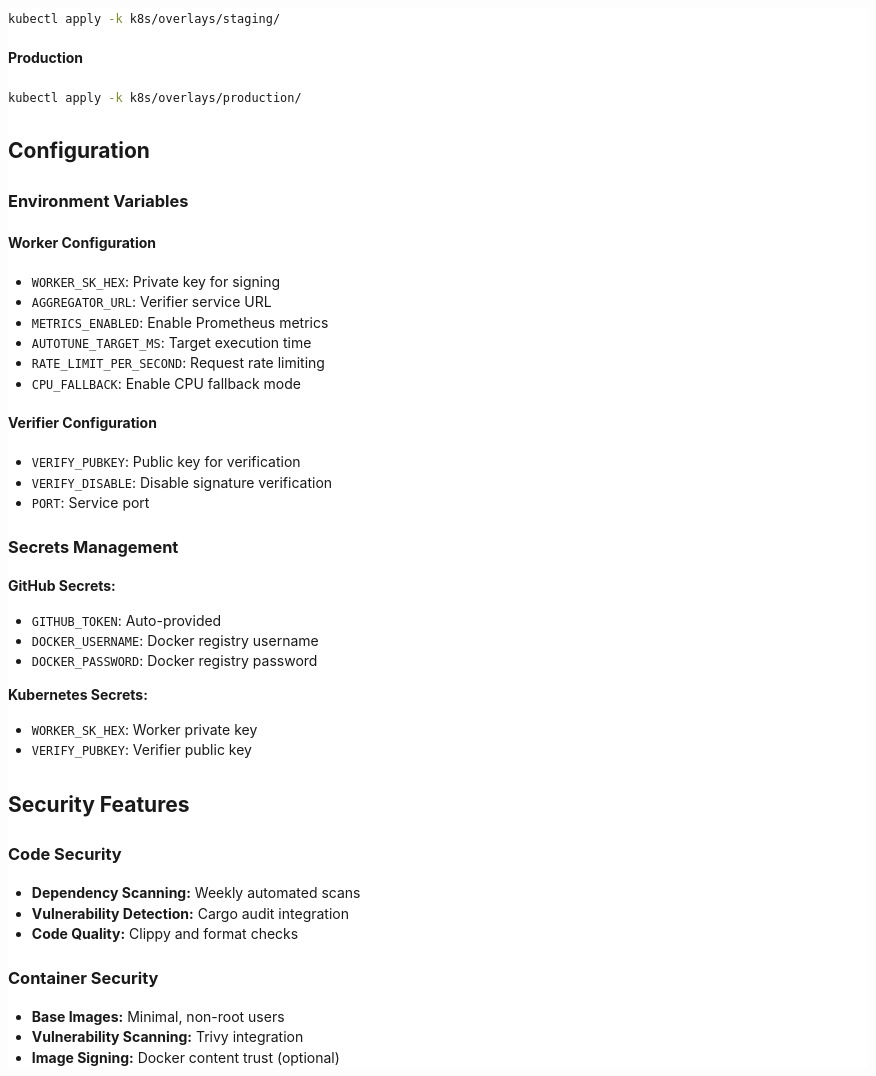 ```bash
kubectl apply -k k8s/overlays/staging/
```

#### Production

```bash
kubectl apply -k k8s/overlays/production/
```

## Configuration

### Environment Variables

#### Worker Configuration

- `WORKER_SK_HEX`: Private key for signing
- `AGGREGATOR_URL`: Verifier service URL
- `METRICS_ENABLED`: Enable Prometheus metrics
- `AUTOTUNE_TARGET_MS`: Target execution time
- `RATE_LIMIT_PER_SECOND`: Request rate limiting
- `CPU_FALLBACK`: Enable CPU fallback mode

#### Verifier Configuration

- `VERIFY_PUBKEY`: Public key for verification
- `VERIFY_DISABLE`: Disable signature verification
- `PORT`: Service port

### Secrets Management

**GitHub Secrets:**

- `GITHUB_TOKEN`: Auto-provided
- `DOCKER_USERNAME`: Docker registry username
- `DOCKER_PASSWORD`: Docker registry password

**Kubernetes Secrets:**

- `WORKER_SK_HEX`: Worker private key
- `VERIFY_PUBKEY`: Verifier public key

## Security Features

### Code Security

- **Dependency Scanning:** Weekly automated scans
- **Vulnerability Detection:** Cargo audit integration
- **Code Quality:** Clippy and format checks

### Container Security

- **Base Images:** Minimal, non-root users
- **Vulnerability Scanning:** Trivy integration
- **Image Signing:** Docker content trust (optional)

